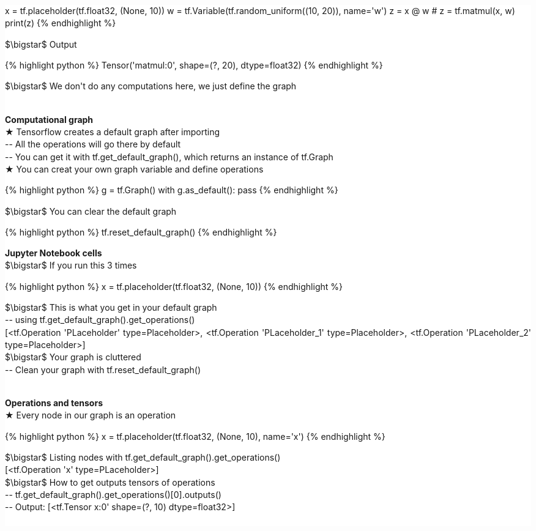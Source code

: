 x = tf.placeholder(tf.float32, (None, 10))
w = tf.Variable(tf.random_uniform((10, 20)), name='w')
z = x @ w  # z = tf.matmul(x, w)
print(z)
{% endhighlight %}
<p align="justify">
$\bigstar$ Output<br>
</p>
{% highlight python %}
Tensor('matmul:0', shape=(?, 20), dtype=float32)
{% endhighlight %}
<p align="justify">
$\bigstar$ We don't do any computations here, we just define the graph<br><br>

<b>Computational graph</b><br>
$\bigstar$ Tensorflow creates a default graph after importing<br>
-- All the operations will go there by default<br>
-- You can get it with tf.get_default_graph(), which returns an instance of tf.Graph<br>
$\bigstar$ You can creat your own graph variable and define operations
</p>
{% highlight python %}
g = tf.Graph()
with g.as_default():
    pass
{% endhighlight %}
<p align="justify">
$\bigstar$ You can clear the default graph
</p>
{% highlight python %}
tf.reset_default_graph()
{% endhighlight %}
<p align="justify">
<b>Jupyter Notebook cells</b><br>
$\bigstar$ If you run this 3 times
</p>
{% highlight python %}
x = tf.placeholder(tf.float32, (None, 10))
{% endhighlight %}
<p align="justify">
$\bigstar$ This is what you get in your default graph<br>
-- using tf.get_default_graph().get_operations()<br>
[&lt;tf.Operation 'PLaceholder' type=Placeholder&gt;, &lt;tf.Operation 'PLaceholder_1' type=Placeholder&gt;, &lt;tf.Operation 'PLaceholder_2' type=Placeholder&gt;]<br>
$\bigstar$ Your graph is cluttered<br>
-- Clean your graph with tf.reset_default_graph()<br><br>

<b>Operations and tensors</b><br>
$\bigstar$ Every node in our graph is an operation
</p>
{% highlight python %}
x = tf.placeholder(tf.float32, (None, 10), name='x')
{% endhighlight %}
<p align="justify">
$\bigstar$ Listing nodes with tf.get_default_graph().get_operations()<br>
[&lt;tf.Operation 'x' type=PLaceholder&gt;]<br>
$\bigstar$ How to get outputs tensors of operations<br>
-- tf.get_default_graph().get_operations()[0].outputs()<br>
-- Output: [&lt;tf.Tensor x:0' shape=(?, 10) dtype=float32&gt;]<br><br>

